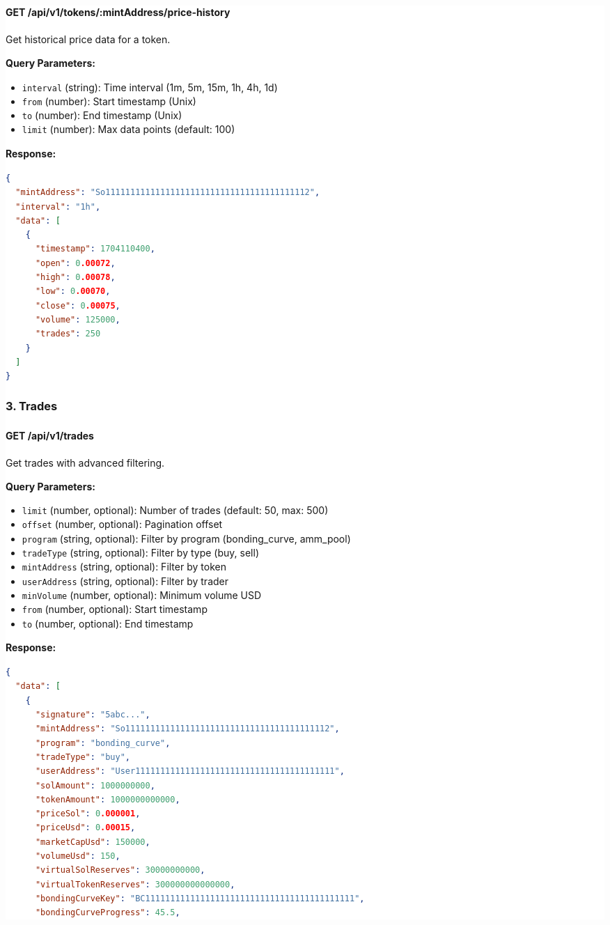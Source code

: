 #### GET /api/v1/tokens/:mintAddress/price-history

Get historical price data for a token.

**Query Parameters:**
- `interval` (string): Time interval (1m, 5m, 15m, 1h, 4h, 1d)
- `from` (number): Start timestamp (Unix)
- `to` (number): End timestamp (Unix)
- `limit` (number): Max data points (default: 100)

**Response:**
```json
{
  "mintAddress": "So11111111111111111111111111111111111111112",
  "interval": "1h",
  "data": [
    {
      "timestamp": 1704110400,
      "open": 0.00072,
      "high": 0.00078,
      "low": 0.00070,
      "close": 0.00075,
      "volume": 125000,
      "trades": 250
    }
  ]
}
```

### 3. Trades

#### GET /api/v1/trades

Get trades with advanced filtering.

**Query Parameters:**
- `limit` (number, optional): Number of trades (default: 50, max: 500)
- `offset` (number, optional): Pagination offset
- `program` (string, optional): Filter by program (bonding_curve, amm_pool)
- `tradeType` (string, optional): Filter by type (buy, sell)
- `mintAddress` (string, optional): Filter by token
- `userAddress` (string, optional): Filter by trader
- `minVolume` (number, optional): Minimum volume USD
- `from` (number, optional): Start timestamp
- `to` (number, optional): End timestamp

**Response:**
```json
{
  "data": [
    {
      "signature": "5abc...",
      "mintAddress": "So11111111111111111111111111111111111111112",
      "program": "bonding_curve",
      "tradeType": "buy",
      "userAddress": "User1111111111111111111111111111111111111111",
      "solAmount": 1000000000,
      "tokenAmount": 1000000000000,
      "priceSol": 0.000001,
      "priceUsd": 0.00015,
      "marketCapUsd": 150000,
      "volumeUsd": 150,
      "virtualSolReserves": 30000000000,
      "virtualTokenReserves": 300000000000000,
      "bondingCurveKey": "BC111111111111111111111111111111111111111111",
      "bondingCurveProgress": 45.5,
```